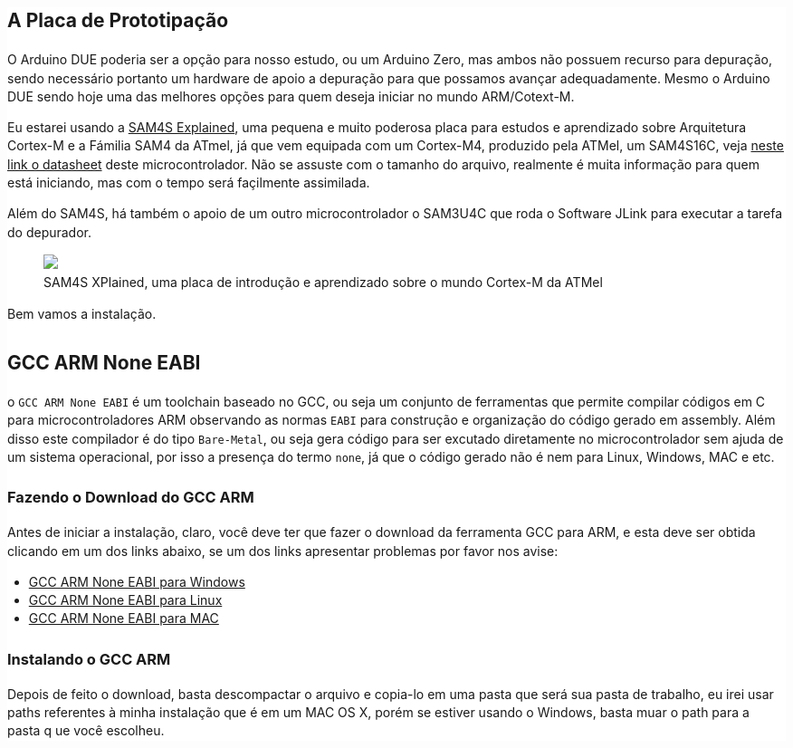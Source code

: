 ## A Placa de Prototipação 

O Arduino DUE poderia ser a opção para nosso estudo, ou um Arduino Zero, mas
ambos não possuem recurso para depuração, sendo necessário portanto um hardware de 
apoio a depuração para que possamos avançar adequadamente. Mesmo o Arduino DUE
sendo hoje uma das melhores opções para quem deseja iniciar no mundo ARM/Cotext-M.

Eu estarei usando a [SAM4S Explained](http://www.atmel.com/tools/sam4s-xpld.aspx), 
uma pequena e muito poderosa placa para estudos e aprendizado sobre Arquitetura
Cortex-M e a Fámilia SAM4 da ATmel, já que vem equipada com um Cortex-M4, produzido 
pela ATMel, um SAM4S16C, veja [neste link o datasheet](http://www.atmel.com/images/atmel-11100-32-bit-cortex-m4-microcontroller_datasheet.pdf)
deste microcontrolador. Não se assuste com o tamanho do arquivo, realmente é muita 
informação para quem está iniciando, mas com o tempo será façilmente assimilada.

Além do SAM4S, há também o apoio de um outro microcontrolador o SAM3U4C que roda 
o Software JLink para executar a tarefa do depurador. 

<figure>
<img src="{{ site.url }}/images/helloworldarm/SAM4SxPlained-400x280.jpg" />
<figcaption>SAM4S XPlained, uma placa de introdução e aprendizado sobre
o mundo Cortex-M da ATMel</figcaption>
</figure>

Bem vamos a instalação.

## GCC ARM None EABI

o `GCC ARM None EABI` é um toolchain baseado no GCC, ou seja um conjunto de 
ferramentas que permite compilar códigos em C para microcontroladores ARM 
observando as normas `EABI` para construção e organização do código gerado 
em assembly. Além disso este compilador é do tipo `Bare-Metal`, ou seja gera 
código para ser excutado diretamente no microcontrolador sem ajuda de um 
sistema operacional, por isso a presença do termo `none`, já que o código 
gerado não é nem para Linux, Windows, MAC e etc.


### Fazendo o Download do GCC ARM

Antes de iniciar a instalação, claro, você deve ter que fazer o download da 
ferramenta GCC para ARM, e esta deve ser obtida clicando em um dos links 
abaixo, se um dos links apresentar problemas por favor nos avise:

 * [GCC ARM None EABI para Windows](https://launchpad.net/gcc-arm-embedded/4.8/4.8-2014-q3-update/+download/gcc-arm-none-eabi-4_8-2014q3-20140805-win32.exe)
 * [GCC ARM None EABI para Linux](https://launchpad.net/gcc-arm-embedded/4.8/4.8-2014-q3-update/+download/gcc-arm-none-eabi-4_8-2014q3-20140805-linux.tar.bz2)
 * [GCC ARM None EABI para MAC](https://launchpad.net/gcc-arm-embedded/4.8/4.8-2014-q3-update/+download/gcc-arm-none-eabi-4_8-2014q3-20140805-mac.tar.bz2)

### Instalando o GCC ARM
 
Depois de feito o download, basta descompactar o arquivo e copia-lo em uma 
pasta que será sua pasta de trabalho, eu irei usar paths referentes à minha 
instalação que é em um MAC OS X, porém se estiver usando o Windows, basta
muar o path para a pasta q	ue você escolheu.
